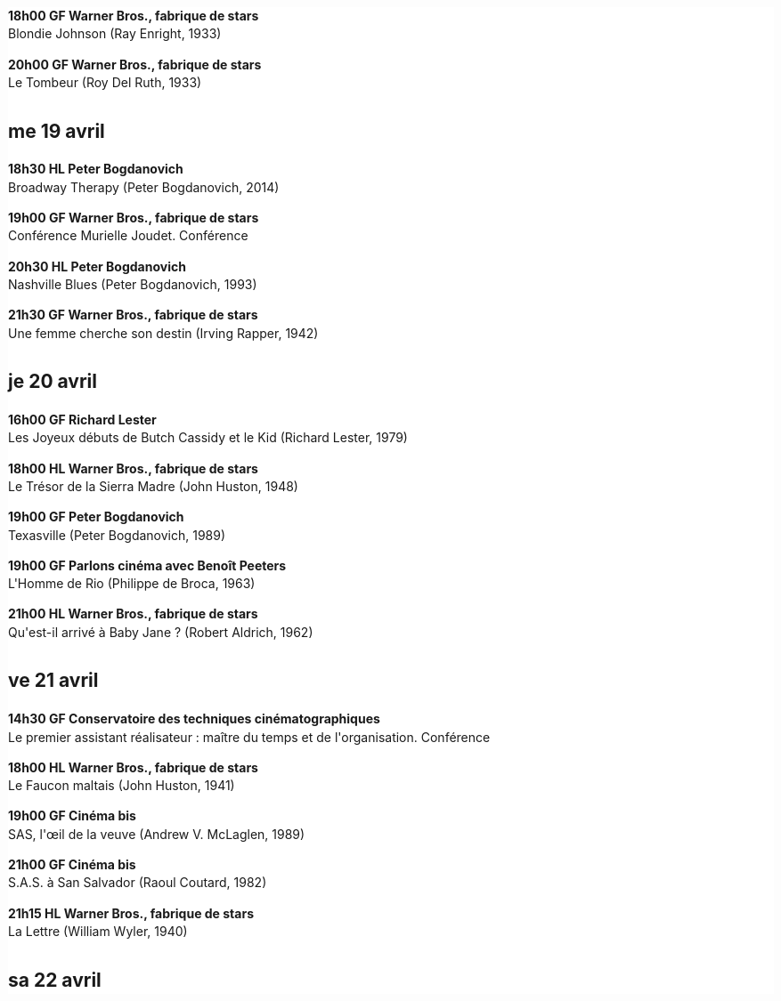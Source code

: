 **18h00 GF Warner Bros., fabrique de stars**  
Blondie Johnson (Ray Enright, 1933)

**20h00 GF Warner Bros., fabrique de stars**  
Le Tombeur (Roy Del Ruth, 1933)

## me 19 avril

**18h30 HL Peter Bogdanovich**  
Broadway Therapy (Peter Bogdanovich, 2014)

**19h00 GF Warner Bros., fabrique de stars**  
Conférence Murielle Joudet. Conférence 

**20h30 HL Peter Bogdanovich**  
Nashville Blues (Peter Bogdanovich, 1993)

**21h30 GF Warner Bros., fabrique de stars**  
Une femme cherche son destin (Irving Rapper, 1942)

## je 20 avril

**16h00 GF Richard Lester**  
Les Joyeux débuts de Butch Cassidy et le Kid (Richard Lester, 1979)

**18h00 HL Warner Bros., fabrique de stars**  
Le Trésor de la Sierra Madre (John Huston, 1948)

**19h00 GF Peter Bogdanovich**  
Texasville (Peter Bogdanovich, 1989)

**19h00 GF Parlons cinéma avec Benoît Peeters**  
L'Homme de Rio (Philippe de Broca, 1963)

**21h00 HL Warner Bros., fabrique de stars**  
Qu'est-il arrivé à Baby Jane ? (Robert Aldrich, 1962)

## ve 21 avril

**14h30 GF Conservatoire des techniques cinématographiques**  
Le premier assistant réalisateur : maître du temps et de l'organisation. Conférence 

**18h00 HL Warner Bros., fabrique de stars**  
Le Faucon maltais (John Huston, 1941)

**19h00 GF Cinéma bis**  
SAS, l'œil de la veuve (Andrew V. McLaglen, 1989)

**21h00 GF Cinéma bis**  
S.A.S. à San Salvador (Raoul Coutard, 1982)

**21h15 HL Warner Bros., fabrique de stars**  
La Lettre (William Wyler, 1940)

## sa 22 avril
